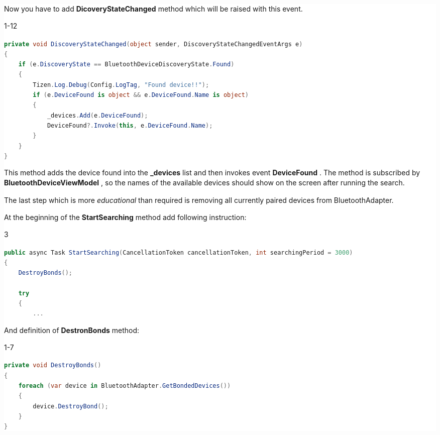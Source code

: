 Now you have to add **DicoveryStateChanged** method which will be raised with this event.

<highlight>1-12</highlight>

```csharp
private void DiscoveryStateChanged(object sender, DiscoveryStateChangedEventArgs e)
{
    if (e.DiscoveryState == BluetoothDeviceDiscoveryState.Found)
    {
        Tizen.Log.Debug(Config.LogTag, "Found device!!");
        if (e.DeviceFound is object && e.DeviceFound.Name is object)
        {
            _devices.Add(e.DeviceFound);
            DeviceFound?.Invoke(this, e.DeviceFound.Name);
        }
    }
}


```

This method adds the device found into the **\_devices** list and then invokes event **DeviceFound** . The method is subscribed by **BluetoothDeviceViewModel** , so the names of the available devices should show on the screen after running the search.

The last step which is more _educational_ than required is removing all currently paired devices from BluetoothAdapter.

At the beginning of the **StartSearching** method add following instruction:

<highlight>3</highlight>

```csharp
public async Task StartSearching(CancellationToken cancellationToken, int searchingPeriod = 3000)
{
    DestroyBonds();

	try
    {
        ...

```

And definition of **DestronBonds** method:

<highlight>1-7</highlight>

```csharp
private void DestroyBonds()
{
    foreach (var device in BluetoothAdapter.GetBondedDevices())
    {
        device.DestroyBond();
    }
}

```
